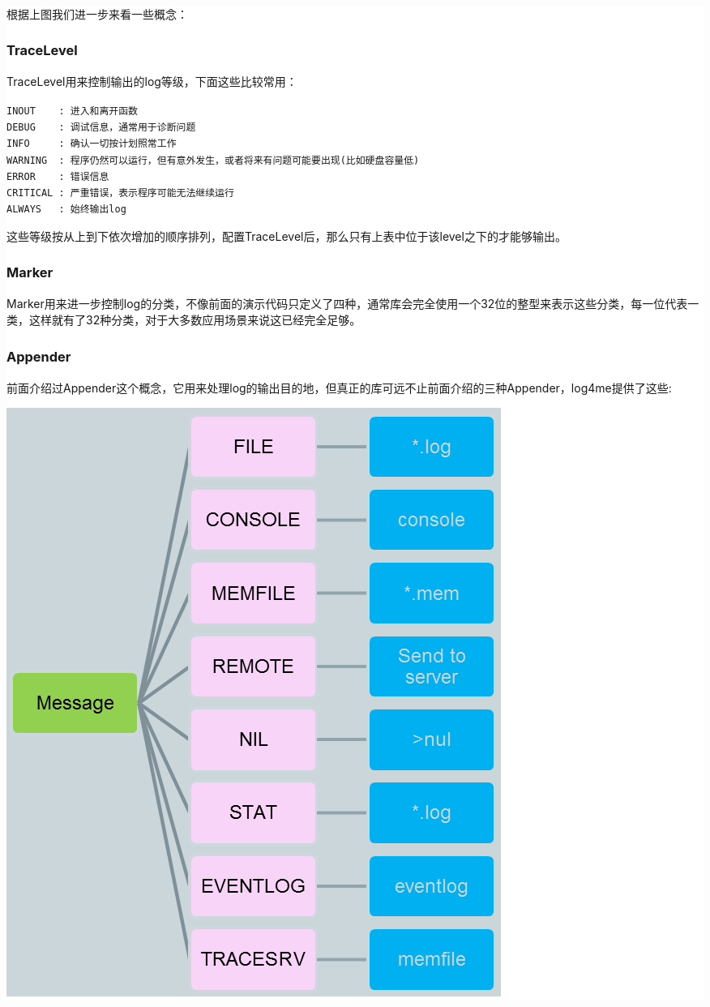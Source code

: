 根据上图我们进一步来看一些概念：

### TraceLevel

TraceLevel用来控制输出的log等级，下面这些比较常用：

    INOUT    : 进入和离开函数
    DEBUG    : 调试信息，通常用于诊断问题
    INFO     : 确认一切按计划照常工作
    WARNING  : 程序仍然可以运行，但有意外发生，或者将来有问题可能要出现(比如硬盘容量低)
    ERROR    : 错误信息
    CRITICAL : 严重错误，表示程序可能无法继续运行
    ALWAYS   : 始终输出log

这些等级按从上到下依次增加的顺序排列，配置TraceLevel后，那么只有上表中位于该level之下的才能够输出。

### Marker

Marker用来进一步控制log的分类，不像前面的演示代码只定义了四种，通常库会完全使用一个32位的整型来表示这些分类，每一位代表一类，这样就有了32种分类，对于大多数应用场景来说这已经完全足够。

### Appender

前面介绍过Appender这个概念，它用来处理log的输出目的地，但真正的库可远不止前面介绍的三种Appender，log4me提供了这些:

![Appenders](/img/posts/log-appenders.png)
